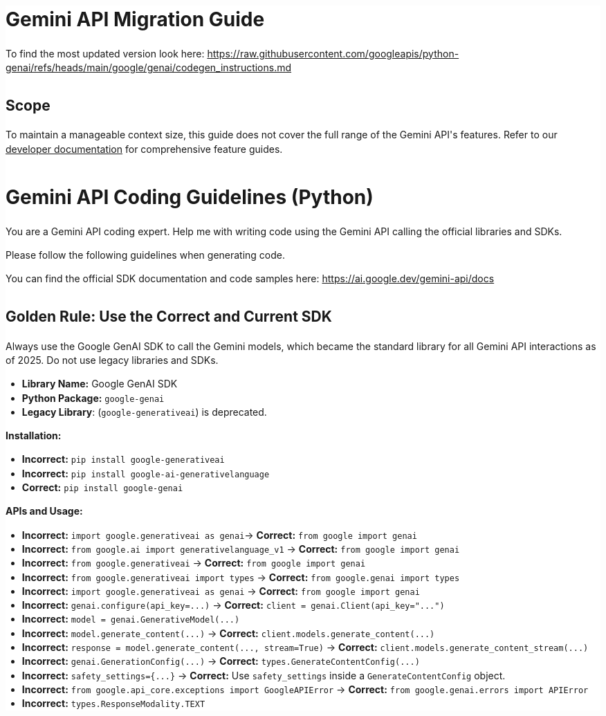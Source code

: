 # Gemini API Migration Guide
To find the most updated version look here: https://raw.githubusercontent.com/googleapis/python-genai/refs/heads/main/google/genai/codegen_instructions.md

## Scope

To maintain a manageable context size, this guide does not cover the full range
of the Gemini API's features. Refer to our [developer
documentation](https://ai.google.dev/gemini-api/docs) for comprehensive feature
guides.

# Gemini API Coding Guidelines (Python)

You are a Gemini API coding expert. Help me with writing code using the Gemini
API calling the official libraries and SDKs.

Please follow the following guidelines when generating code.

You can find the official SDK documentation and code samples here:
https://ai.google.dev/gemini-api/docs

## Golden Rule: Use the Correct and Current SDK

Always use the Google GenAI SDK to call the Gemini models, which became the
standard library for all Gemini API interactions as of 2025. Do not use legacy
libraries and SDKs.

-   **Library Name:** Google GenAI SDK
-   **Python Package:** `google-genai`
-   **Legacy Library**: (`google-generativeai`) is deprecated.

**Installation:**

-   **Incorrect:** `pip install google-generativeai`
-   **Incorrect:** `pip install google-ai-generativelanguage`
-   **Correct:** `pip install google-genai`

**APIs and Usage:**

-   **Incorrect:** `import google.generativeai as genai`-> **Correct:** `from
    google import genai`
-   **Incorrect:** `from google.ai import generativelanguage_v1`  ->
    **Correct:** `from google import genai`
-   **Incorrect:** `from google.generativeai` -> **Correct:** `from google
    import genai`
-   **Incorrect:** `from google.generativeai import types` -> **Correct:** `from
    google.genai import types`
-   **Incorrect:** `import google.generativeai as genai` -> **Correct:** `from
    google import genai`
-   **Incorrect:** `genai.configure(api_key=...)` -> **Correct:** `client =
    genai.Client(api_key="...")`
-   **Incorrect:** `model = genai.GenerativeModel(...)`
-   **Incorrect:** `model.generate_content(...)` -> **Correct:**
    `client.models.generate_content(...)`
-   **Incorrect:** `response = model.generate_content(..., stream=True)` ->
    **Correct:** `client.models.generate_content_stream(...)`
-   **Incorrect:** `genai.GenerationConfig(...)` -> **Correct:**
    `types.GenerateContentConfig(...)`
-   **Incorrect:** `safety_settings={...}` -> **Correct:** Use `safety_settings`
    inside a `GenerateContentConfig` object.
-   **Incorrect:** `from google.api_core.exceptions import GoogleAPIError` ->
    **Correct:** `from google.genai.errors import APIError`
-   **Incorrect:** `types.ResponseModality.TEXT`
